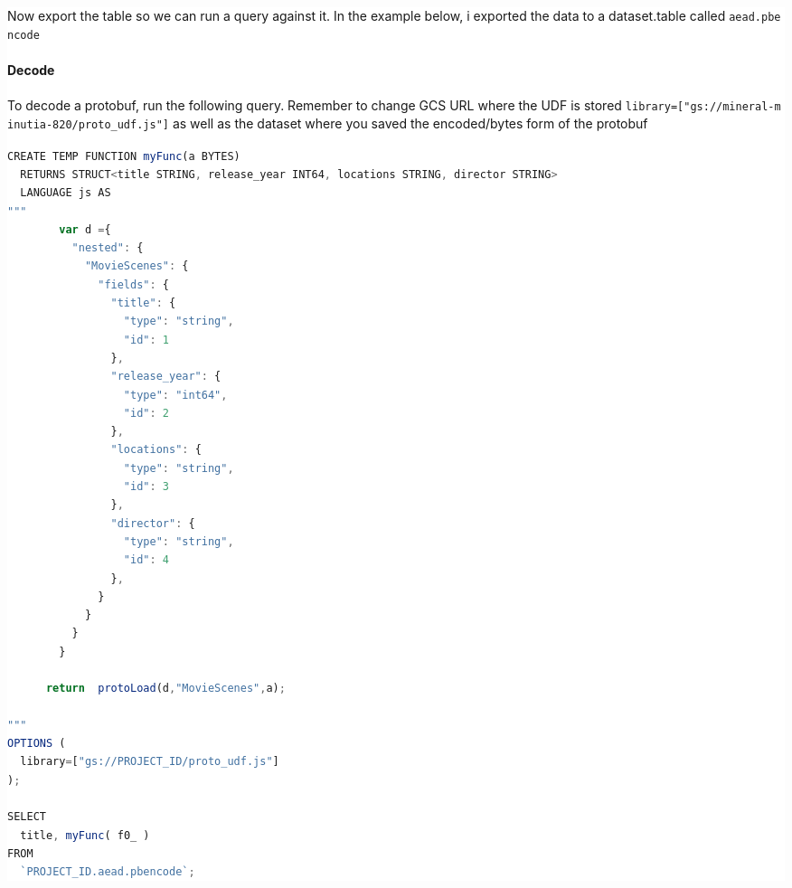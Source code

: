 Now export the table so we can run a query against it.  In the example below, i exported the data to a dataset.table called `aead.pbencode`


#### Decode

To decode a protobuf, run the following query.  Remember to change GCS URL where the UDF is stored `library=["gs://mineral-minutia-820/proto_udf.js"]` as well as the dataset where you saved the encoded/bytes form of the protobuf

```javascript
CREATE TEMP FUNCTION myFunc(a BYTES)
  RETURNS STRUCT<title STRING, release_year INT64, locations STRING, director STRING>  
  LANGUAGE js AS
"""  
        var d ={
          "nested": {
            "MovieScenes": {
              "fields": {
                "title": {
                  "type": "string",
                  "id": 1
                },
                "release_year": {
                  "type": "int64",
                  "id": 2
                },
                "locations": {
                  "type": "string",
                  "id": 3
                },  
                "director": {
                  "type": "string",
                  "id": 4
                },                                                  
              }
            }
          }
        }

      return  protoLoad(d,"MovieScenes",a);
    
"""    
OPTIONS (
  library=["gs://PROJECT_ID/proto_udf.js"]
);

SELECT
  title, myFunc( f0_ )
FROM
  `PROJECT_ID.aead.pbencode`;
```
